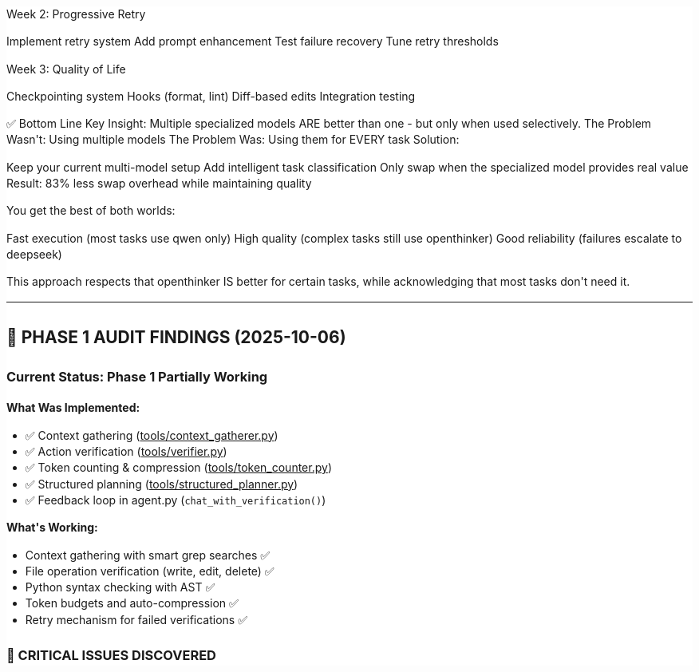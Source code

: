 Week 2: Progressive Retry

Implement retry system
Add prompt enhancement
Test failure recovery
Tune retry thresholds

Week 3: Quality of Life

Checkpointing system
Hooks (format, lint)
Diff-based edits
Integration testing


✅ Bottom Line
Key Insight: Multiple specialized models ARE better than one - but only when used selectively.
The Problem Wasn't: Using multiple models
The Problem Was: Using them for EVERY task
Solution:

Keep your current multi-model setup
Add intelligent task classification
Only swap when the specialized model provides real value
Result: 83% less swap overhead while maintaining quality

You get the best of both worlds:

Fast execution (most tasks use qwen only)
High quality (complex tasks still use openthinker)
Good reliability (failures escalate to deepseek)

This approach respects that openthinker IS better for certain tasks, while acknowledging that most tasks don't need it.

---

## 🚨 PHASE 1 AUDIT FINDINGS (2025-10-06)

### Current Status: Phase 1 Partially Working

**What Was Implemented:**
- ✅ Context gathering ([tools/context_gatherer.py](tools/context_gatherer.py))
- ✅ Action verification ([tools/verifier.py](tools/verifier.py))
- ✅ Token counting & compression ([tools/token_counter.py](tools/token_counter.py))
- ✅ Structured planning ([tools/structured_planner.py](tools/structured_planner.py))
- ✅ Feedback loop in agent.py (`chat_with_verification()`)

**What's Working:**
- Context gathering with smart grep searches ✅
- File operation verification (write, edit, delete) ✅
- Python syntax checking with AST ✅
- Token budgets and auto-compression ✅
- Retry mechanism for failed verifications ✅

### 🔴 CRITICAL ISSUES DISCOVERED
